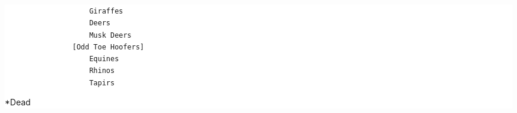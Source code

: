                         Giraffes
                        Deers
                        Musk Deers
                    [Odd Toe Hoofers]
                        Equines
                        Rhinos
                        Tapirs       

*Dead
</pre>